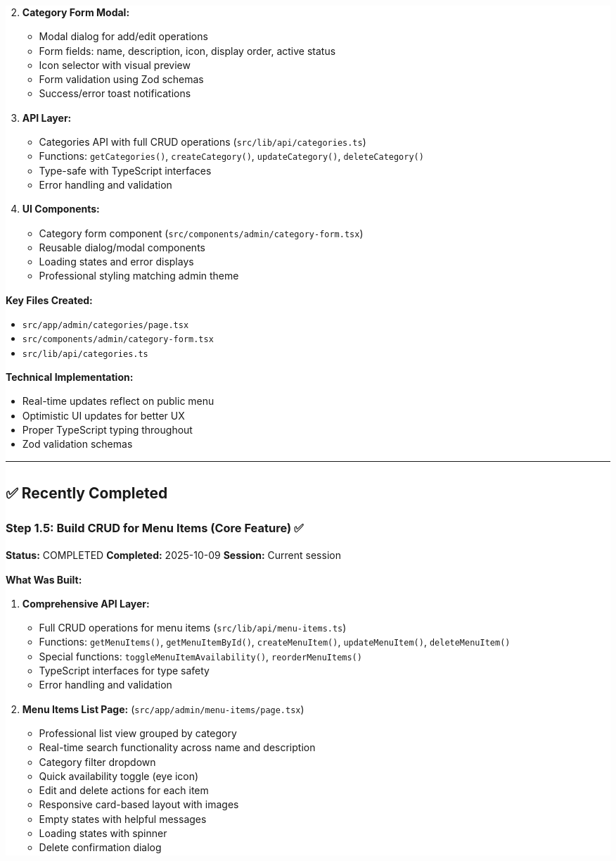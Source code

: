 2. **Category Form Modal:**
   - Modal dialog for add/edit operations
   - Form fields: name, description, icon, display order, active status
   - Icon selector with visual preview
   - Form validation using Zod schemas
   - Success/error toast notifications

3. **API Layer:**
   - Categories API with full CRUD operations (`src/lib/api/categories.ts`)
   - Functions: `getCategories()`, `createCategory()`, `updateCategory()`, `deleteCategory()`
   - Type-safe with TypeScript interfaces
   - Error handling and validation

4. **UI Components:**
   - Category form component (`src/components/admin/category-form.tsx`)
   - Reusable dialog/modal components
   - Loading states and error displays
   - Professional styling matching admin theme

**Key Files Created:**
- `src/app/admin/categories/page.tsx`
- `src/components/admin/category-form.tsx`
- `src/lib/api/categories.ts`

**Technical Implementation:**
- Real-time updates reflect on public menu
- Optimistic UI updates for better UX
- Proper TypeScript typing throughout
- Zod validation schemas

---

## ✅ Recently Completed

### Step 1.5: Build CRUD for Menu Items (Core Feature) ✅
**Status:** COMPLETED
**Completed:** 2025-10-09
**Session:** Current session

**What Was Built:**

1. **Comprehensive API Layer:**
   - Full CRUD operations for menu items (`src/lib/api/menu-items.ts`)
   - Functions: `getMenuItems()`, `getMenuItemById()`, `createMenuItem()`, `updateMenuItem()`, `deleteMenuItem()`
   - Special functions: `toggleMenuItemAvailability()`, `reorderMenuItems()`
   - TypeScript interfaces for type safety
   - Error handling and validation

2. **Menu Items List Page:** (`src/app/admin/menu-items/page.tsx`)
   - Professional list view grouped by category
   - Real-time search functionality across name and description
   - Category filter dropdown
   - Quick availability toggle (eye icon)
   - Edit and delete actions for each item
   - Responsive card-based layout with images
   - Empty states with helpful messages
   - Loading states with spinner
   - Delete confirmation dialog
